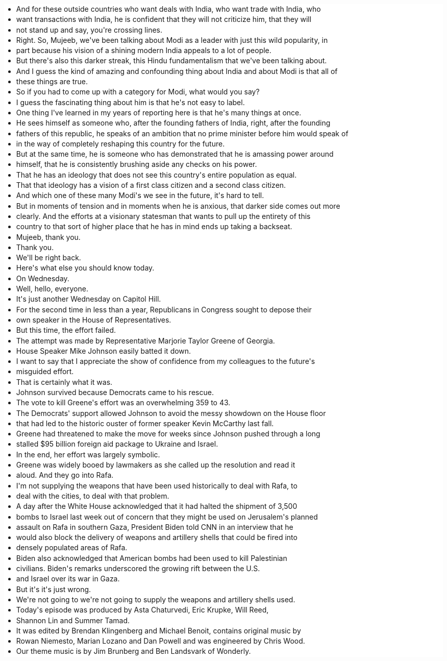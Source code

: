 *  And for these outside countries who want deals with India, who want trade with India, who
*  want transactions with India, he is confident that they will not criticize him, that they will
*  not stand up and say, you're crossing lines.
*  Right. So, Mujeeb, we've been talking about Modi as a leader with just this wild popularity, in
*  part because his vision of a shining modern India appeals to a lot of people.
*  But there's also this darker streak, this Hindu fundamentalism that we've been talking about.
*  And I guess the kind of amazing and confounding thing about India and about Modi is that all of
*  these things are true.
*  So if you had to come up with a category for Modi, what would you say?
*  I guess the fascinating thing about him is that he's not easy to label.
*  One thing I've learned in my years of reporting here is that he's many things at once.
*  He sees himself as someone who, after the founding fathers of India, right, after the founding
*  fathers of this republic, he speaks of an ambition that no prime minister before him would speak of
*  in the way of completely reshaping this country for the future.
*  But at the same time, he is someone who has demonstrated that he is amassing power around
*  himself, that he is consistently brushing aside any checks on his power.
*  That he has an ideology that does not see this country's entire population as equal.
*  That that ideology has a vision of a first class citizen and a second class citizen.
*  And which one of these many Modi's we see in the future, it's hard to tell.
*  But in moments of tension and in moments when he is anxious, that darker side comes out more
*  clearly. And the efforts at a visionary statesman that wants to pull up the entirety of this
*  country to that sort of higher place that he has in mind ends up taking a backseat.
*  Mujeeb, thank you.
*  Thank you.
*  We'll be right back.
*  Here's what else you should know today.
*  On Wednesday.
*  Well, hello, everyone.
*  It's just another Wednesday on Capitol Hill.
*  For the second time in less than a year, Republicans in Congress sought to depose their
*  own speaker in the House of Representatives.
*  But this time, the effort failed.
*  The attempt was made by Representative Marjorie Taylor Greene of Georgia.
*  House Speaker Mike Johnson easily batted it down.
*  I want to say that I appreciate the show of confidence from my colleagues to the future's
*  misguided effort.
*  That is certainly what it was.
*  Johnson survived because Democrats came to his rescue.
*  The vote to kill Greene's effort was an overwhelming 359 to 43.
*  The Democrats' support allowed Johnson to avoid the messy showdown on the House floor
*  that had led to the historic ouster of former speaker Kevin McCarthy last fall.
*  Greene had threatened to make the move for weeks since Johnson pushed through a long
*  stalled $95 billion foreign aid package to Ukraine and Israel.
*  In the end, her effort was largely symbolic.
*  Greene was widely booed by lawmakers as she called up the resolution and read it
*  aloud. And they go into Rafa.
*  I'm not supplying the weapons that have been used historically to deal with Rafa, to
*  deal with the cities, to deal with that problem.
*  A day after the White House acknowledged that it had halted the shipment of 3,500
*  bombs to Israel last week out of concern that they might be used on Jerusalem's planned
*  assault on Rafa in southern Gaza, President Biden told CNN in an interview that he
*  would also block the delivery of weapons and artillery shells that could be fired into
*  densely populated areas of Rafa.
*  Biden also acknowledged that American bombs had been used to kill Palestinian
*  civilians. Biden's remarks underscored the growing rift between the U.S.
*  and Israel over its war in Gaza.
*  But it's it's just wrong.
*  We're not going to we're not going to supply the weapons and artillery shells used.
*  Today's episode was produced by Asta Chaturvedi, Eric Krupke, Will Reed,
*  Shannon Lin and Summer Tamad.
*  It was edited by Brendan Klingenberg and Michael Benoit, contains original music by
*  Rowan Niemesto, Marian Lozano and Dan Powell and was engineered by Chris Wood.
*  Our theme music is by Jim Brunberg and Ben Landsvark of Wonderly.